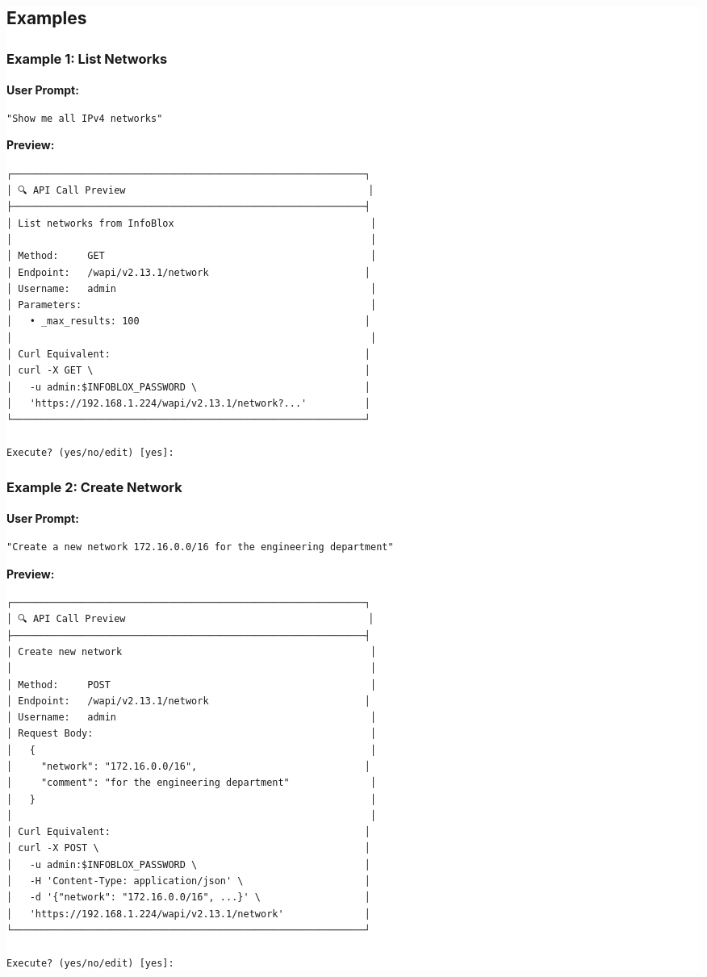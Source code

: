 ## Examples

### Example 1: List Networks

**User Prompt:**
```
"Show me all IPv4 networks"
```

**Preview:**
```
┌─────────────────────────────────────────────────────────────┐
│ 🔍 API Call Preview                                          │
├─────────────────────────────────────────────────────────────┤
│ List networks from InfoBlox                                  │
│                                                              │
│ Method:     GET                                              │
│ Endpoint:   /wapi/v2.13.1/network                           │
│ Username:   admin                                            │
│ Parameters:                                                  │
│   • _max_results: 100                                       │
│                                                              │
│ Curl Equivalent:                                            │
│ curl -X GET \                                               │
│   -u admin:$INFOBLOX_PASSWORD \                             │
│   'https://192.168.1.224/wapi/v2.13.1/network?...'          │
└─────────────────────────────────────────────────────────────┘

Execute? (yes/no/edit) [yes]:
```

### Example 2: Create Network

**User Prompt:**
```
"Create a new network 172.16.0.0/16 for the engineering department"
```

**Preview:**
```
┌─────────────────────────────────────────────────────────────┐
│ 🔍 API Call Preview                                          │
├─────────────────────────────────────────────────────────────┤
│ Create new network                                           │
│                                                              │
│ Method:     POST                                             │
│ Endpoint:   /wapi/v2.13.1/network                           │
│ Username:   admin                                            │
│ Request Body:                                                │
│   {                                                          │
│     "network": "172.16.0.0/16",                             │
│     "comment": "for the engineering department"              │
│   }                                                          │
│                                                              │
│ Curl Equivalent:                                            │
│ curl -X POST \                                              │
│   -u admin:$INFOBLOX_PASSWORD \                             │
│   -H 'Content-Type: application/json' \                     │
│   -d '{"network": "172.16.0.0/16", ...}' \                  │
│   'https://192.168.1.224/wapi/v2.13.1/network'              │
└─────────────────────────────────────────────────────────────┘

Execute? (yes/no/edit) [yes]:
```
